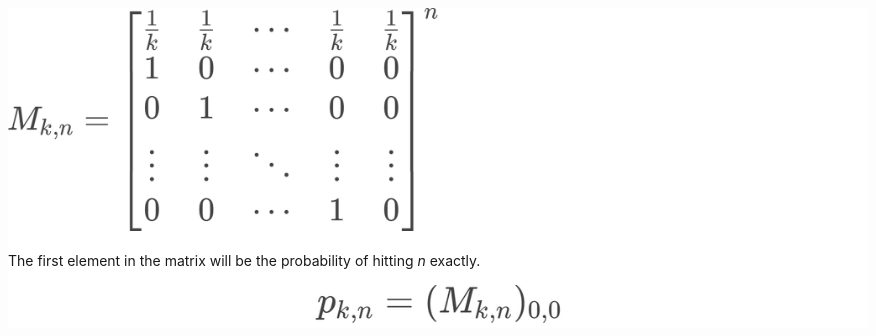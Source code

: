 <img src="resources/images/blog/9-11.png" style="width: 50%;" />

The first element in the matrix will be the probability of hitting *n* exactly.

<img src="resources/images/blog/9-12.png" style="width: 100%;" />